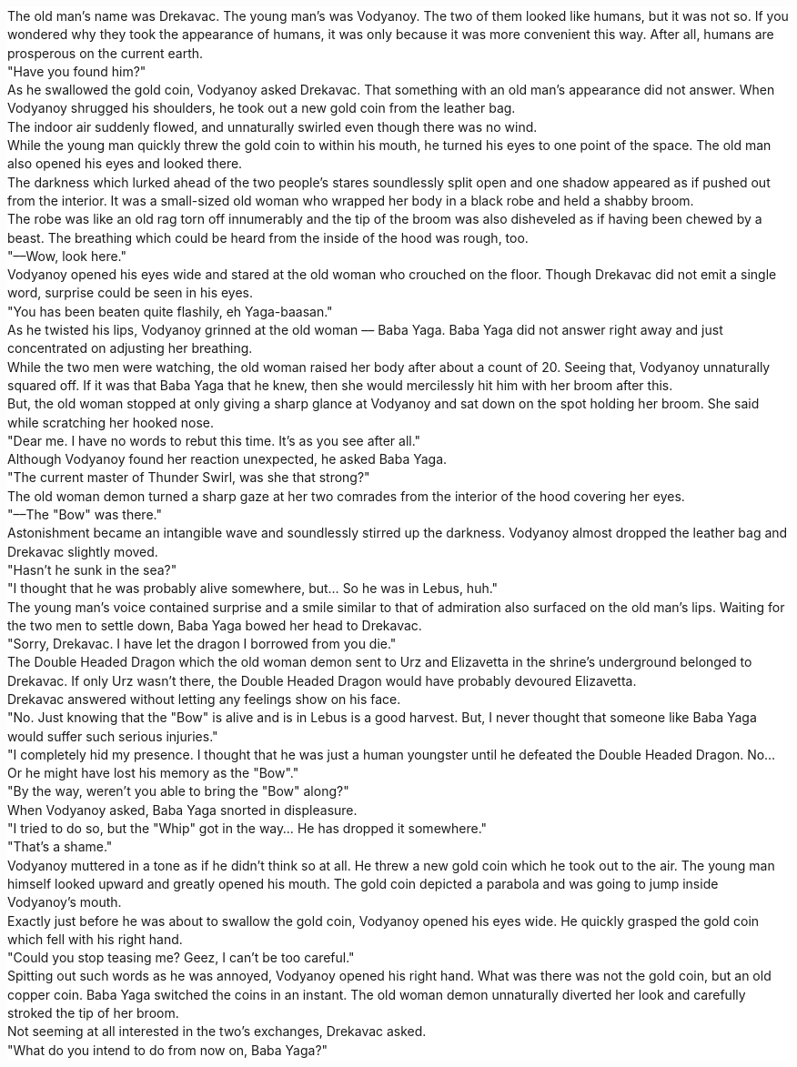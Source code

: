 The old man’s name was Drekavac. The young man’s was Vodyanoy. The two of them looked like humans, but it was not so. If you wondered why they took the appearance of humans, it was only because it was more convenient this way. After all, humans are prosperous on the current earth.<br/>
"Have you found him?"<br/>
As he swallowed the gold coin, Vodyanoy asked Drekavac. That something with an old man’s appearance did not answer. When Vodyanoy shrugged his shoulders, he took out a new gold coin from the leather bag.<br/>
The indoor air suddenly flowed, and unnaturally swirled even though there was no wind.<br/>
While the young man quickly threw the gold coin to within his mouth, he turned his eyes to one point of the space. The old man also opened his eyes and looked there.<br/>
The darkness which lurked ahead of the two people’s stares soundlessly split open and one shadow appeared as if pushed out from the interior. It was a small-sized old woman who wrapped her body in a black robe and held a shabby broom.<br/>
The robe was like an old rag torn off innumerably and the tip of the broom was also disheveled as if having been chewed by a beast. The breathing which could be heard from the inside of the hood was rough, too.<br/>
"––Wow, look here."<br/>
Vodyanoy opened his eyes wide and stared at the old woman who crouched on the floor. Though Drekavac did not emit a single word, surprise could be seen in his eyes.<br/>
"You has been beaten quite flashily, eh Yaga-baasan."<br/>
As he twisted his lips, Vodyanoy grinned at the old woman –– Baba Yaga. Baba Yaga did not answer right away and just concentrated on adjusting her breathing.<br/>
While the two men were watching, the old woman raised her body after about a count of 20. Seeing that, Vodyanoy unnaturally squared off. If it was that Baba Yaga that he knew, then she would mercilessly hit him with her broom after this.<br/>
But, the old woman stopped at only giving a sharp glance at Vodyanoy and sat down on the spot holding her broom. She said while scratching her hooked nose.<br/>
"Dear me. I have no words to rebut this time. It’s as you see after all."<br/>
Although Vodyanoy found her reaction unexpected, he asked Baba Yaga.<br/>
"The current master of Thunder Swirl, was she that strong?"<br/>
The old woman demon turned a sharp gaze at her two comrades from the interior of the hood covering her eyes.<br/>
"––The "Bow" was there."<br/>
Astonishment became an intangible wave and soundlessly stirred up the darkness. Vodyanoy almost dropped the leather bag and Drekavac slightly moved.<br/>
"Hasn’t he sunk in the sea?"<br/>
"I thought that he was probably alive somewhere, but… So he was in Lebus, huh."<br/>
The young man’s voice contained surprise and a smile similar to that of admiration also surfaced on the old man’s lips. Waiting for the two men to settle down, Baba Yaga bowed her head to Drekavac.<br/>
"Sorry, Drekavac. I have let the dragon I borrowed from you die."<br/>
The Double Headed Dragon which the old woman demon sent to Urz and Elizavetta in the shrine’s underground belonged to Drekavac. If only Urz wasn’t there, the Double Headed Dragon would have probably devoured Elizavetta.<br/>
Drekavac answered without letting any feelings show on his face.<br/>
"No. Just knowing that the "Bow" is alive and is in Lebus is a good harvest. But, I never thought that someone like Baba Yaga would suffer such serious injuries."<br/>
"I completely hid my presence. I thought that he was just a human youngster until he defeated the Double Headed Dragon. No… Or he might have lost his memory as the "Bow"."<br/>
"By the way, weren’t you able to bring the "Bow" along?"<br/>
When Vodyanoy asked, Baba Yaga snorted in displeasure.<br/>
"I tried to do so, but the "Whip" got in the way… He has dropped it somewhere."<br/>
"That’s a shame."<br/>
Vodyanoy muttered in a tone as if he didn’t think so at all. He threw a new gold coin which he took out to the air. The young man himself looked upward and greatly opened his mouth. The gold coin depicted a parabola and was going to jump inside Vodyanoy’s mouth.<br/>
Exactly just before he was about to swallow the gold coin, Vodyanoy opened his eyes wide. He quickly grasped the gold coin which fell with his right hand.<br/>
"Could you stop teasing me? Geez, I can’t be too careful."<br/>
Spitting out such words as he was annoyed, Vodyanoy opened his right hand. What was there was not the gold coin, but an old copper coin. Baba Yaga switched the coins in an instant. The old woman demon unnaturally diverted her look and carefully stroked the tip of her broom.<br/>
Not seeming at all interested in the two’s exchanges, Drekavac asked.<br/>
"What do you intend to do from now on, Baba Yaga?"<br/>